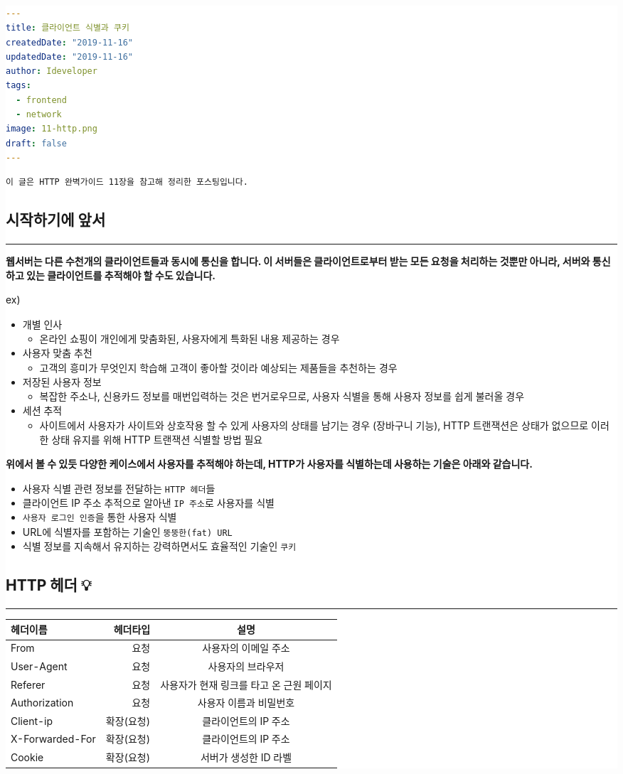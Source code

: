 ```yaml
---
title: 클라이언트 식별과 쿠키
createdDate: "2019-11-16"
updatedDate: "2019-11-16"
author: Ideveloper
tags:
  - frontend
  - network
image: 11-http.png
draft: false
---
```


`이 글은 HTTP 완벽가이드 11장을 참고해 정리한 포스팅입니다.`

## 시작하기에 앞서 
---

**웹서버는 다른 수천개의 클라이언트들과 동시에 통신을 합니다. 이 서버들은 클라이언트로부터 받는 모든 요청을 처리하는 것뿐만 아니라, 서버와 통신하고 있는 클라이언트를 추적해야 할 수도 있습니다.**

ex)
- 개별 인사
  - 온라인 쇼핑이 개인에게 맞춤화된, 사용자에게 특화된 내용 제공하는 경우
- 사용자 맞춤 추천
  - 고객의 흥미가 무엇인지 학습해 고객이 좋아할 것이라 예상되는 제품들을 추천하는 경우
- 저장된 사용자 정보
  - 복잡한 주소나, 신용카드 정보를 매번입력하는 것은 번거로우므로, 사용자 식별을 통해 사용자 정보를 쉽게 불러올 경우
- 세션 추적
  - 사이트에서 사용자가 사이트와 상호작용 할 수 있게 사용자의 상태를 남기는 경우 (장바구니 기능), HTTP 트랜잭션은 상태가 없으므로 이러한 상태 유지를 위해 HTTP 트랜잭션 식별할 방법 필요


**위에서 볼 수 있듯 다양한 케이스에서 사용자를 추적해야 하는데, HTTP가 사용자를 식별하는데 사용하는 기술은 아래와 같습니다.**

- 사용자 식별 관련 정보를 전달하는 `HTTP 헤더`들
- 클라이언트 IP 주소 추적으로 알아낸 `IP 주소`로 사용자를 식별
- `사용자 로그인 인증`을 통한 사용자 식별
- URL에 식별자를 포함하는 기술인 `뚱뚱한(fat) URL`
- 식별 정보를 지속해서 유지하는 강력하면서도 효율적인 기술인 `쿠키`

## HTTP 헤더 💡
---

| 헤더이름               | 헤더타입                 | 설명         |
| :------------------- | -------------------: |:---------------:|
| From  | 요청 | 사용자의 이메일 주소 |
| User-Agent                 | 요청                | 사용자의 브라우저   |
| Referer                  | 요청                 |       사용자가 현재 링크를 타고 온 근원 페이지           |
| Authorization                   | 요청                 |     사용자 이름과 비밀번호     |
| Client-ip                   | 확장(요청)                 | 클라이언트의 IP 주소             |
| X-Forwarded-For                   | 확장(요청)                 | 클라이언트의 IP 주소             |
| Cookie                   | 확장(요청)                 | 서버가 생성한 ID 라벨             |
